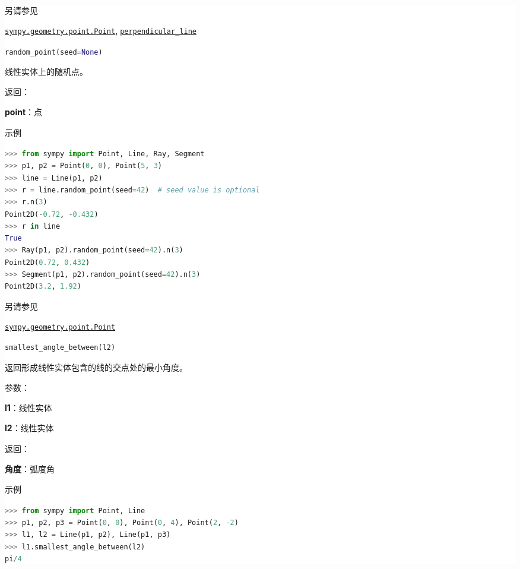另请参见

[`sympy.geometry.point.Point`](points.html#sympy.geometry.point.Point "sympy.geometry.point.Point"), [`perpendicular_line`](#sympy.geometry.line.LinearEntity.perpendicular_line "sympy.geometry.line.LinearEntity.perpendicular_line")

```py
random_point(seed=None)
```

线性实体上的随机点。

返回：

**point**：点

示例

```py
>>> from sympy import Point, Line, Ray, Segment
>>> p1, p2 = Point(0, 0), Point(5, 3)
>>> line = Line(p1, p2)
>>> r = line.random_point(seed=42)  # seed value is optional
>>> r.n(3)
Point2D(-0.72, -0.432)
>>> r in line
True
>>> Ray(p1, p2).random_point(seed=42).n(3)
Point2D(0.72, 0.432)
>>> Segment(p1, p2).random_point(seed=42).n(3)
Point2D(3.2, 1.92) 
```

另请参见

[`sympy.geometry.point.Point`](points.html#sympy.geometry.point.Point "sympy.geometry.point.Point")

```py
smallest_angle_between(l2)
```

返回形成线性实体包含的线的交点处的最小角度。

参数：

**l1**：线性实体

**l2**：线性实体

返回：

**角度**：弧度角

示例

```py
>>> from sympy import Point, Line
>>> p1, p2, p3 = Point(0, 0), Point(0, 4), Point(2, -2)
>>> l1, l2 = Line(p1, p2), Line(p1, p3)
>>> l1.smallest_angle_between(l2)
pi/4 
```
